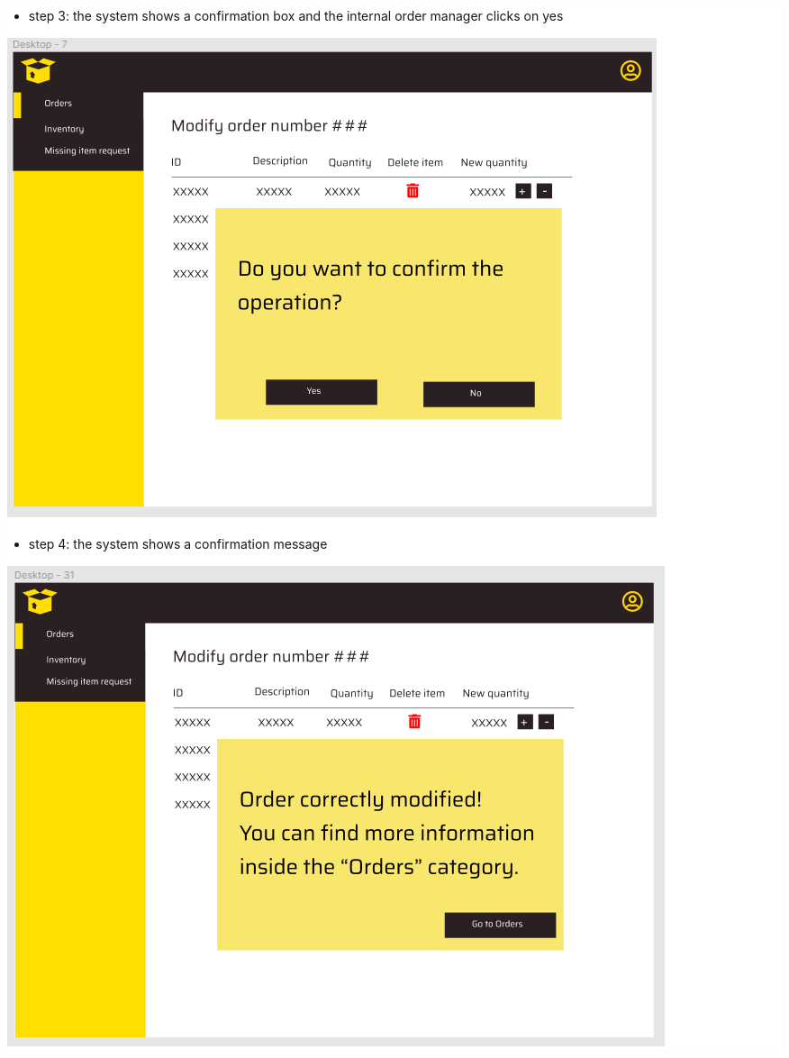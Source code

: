 - step 3: the system shows a confirmation box and the internal order manager clicks on yes

![](src/GUI/5handleinternalorder/modifyinternalorder/modifyinternalorder3.png)

- step 4: the system shows a confirmation message

![](src/GUI/5handleinternalorder/modifyinternalorder/modifyinternalorder4.png)
